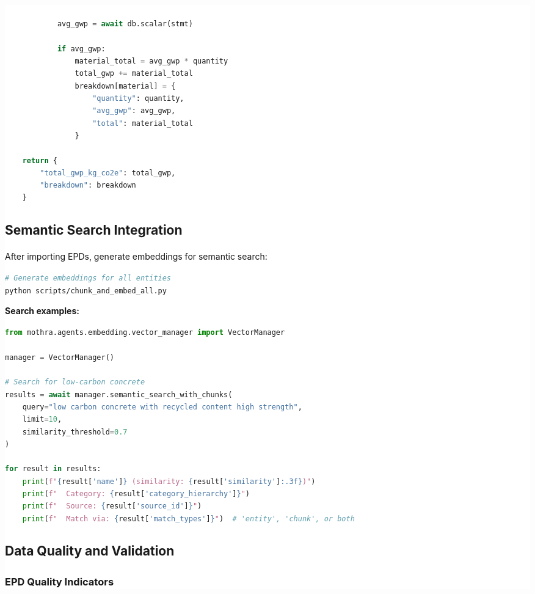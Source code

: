 ```python

            avg_gwp = await db.scalar(stmt)

            if avg_gwp:
                material_total = avg_gwp * quantity
                total_gwp += material_total
                breakdown[material] = {
                    "quantity": quantity,
                    "avg_gwp": avg_gwp,
                    "total": material_total
                }

    return {
        "total_gwp_kg_co2e": total_gwp,
        "breakdown": breakdown
    }
```

## Semantic Search Integration

After importing EPDs, generate embeddings for semantic search:

```bash
# Generate embeddings for all entities
python scripts/chunk_and_embed_all.py
```

**Search examples:**

```python
from mothra.agents.embedding.vector_manager import VectorManager

manager = VectorManager()

# Search for low-carbon concrete
results = await manager.semantic_search_with_chunks(
    query="low carbon concrete with recycled content high strength",
    limit=10,
    similarity_threshold=0.7
)

for result in results:
    print(f"{result['name']} (similarity: {result['similarity']:.3f})")
    print(f"  Category: {result['category_hierarchy']}")
    print(f"  Source: {result['source_id']}")
    print(f"  Match via: {result['match_types']}")  # 'entity', 'chunk', or both
```

## Data Quality and Validation

### EPD Quality Indicators
